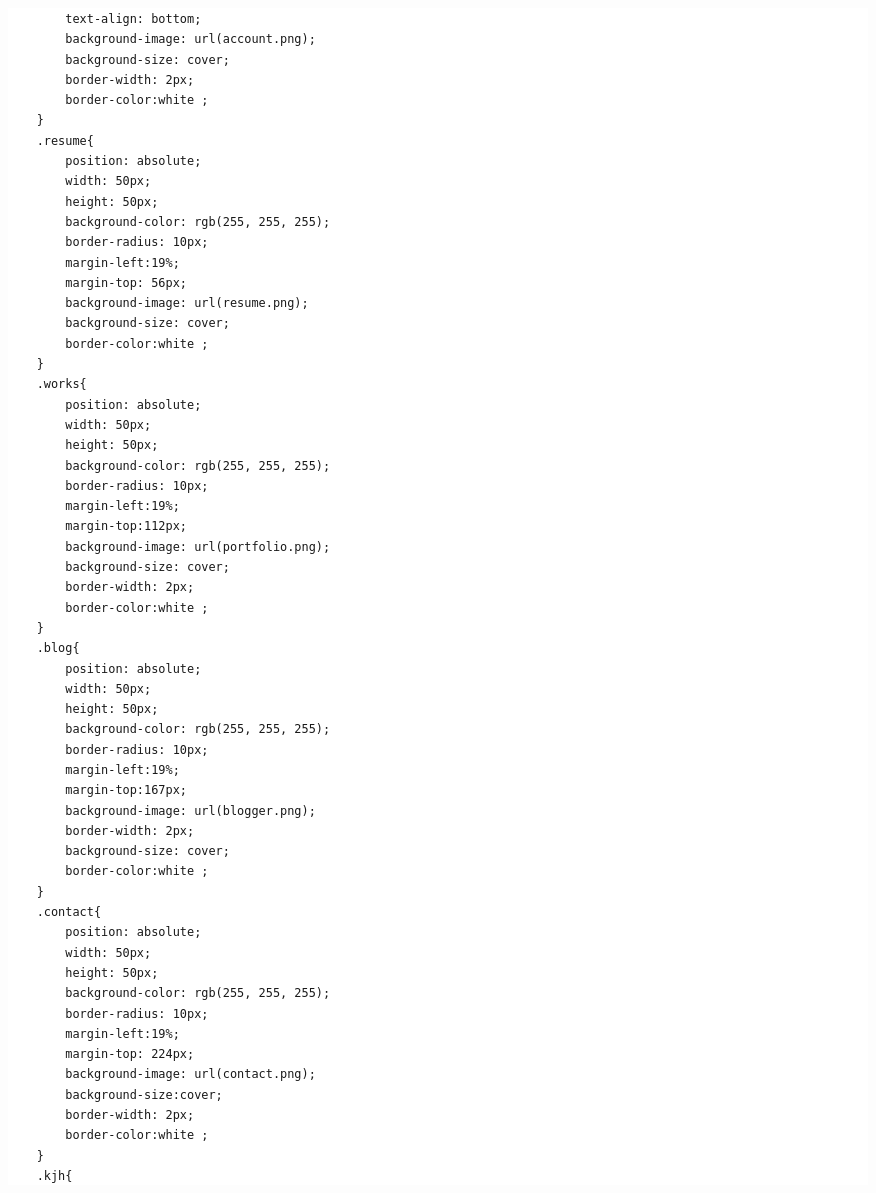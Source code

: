             text-align: bottom;
            background-image: url(account.png);
            background-size: cover;
            border-width: 2px;
            border-color:white ;
        }
        .resume{
            position: absolute;
            width: 50px;
            height: 50px;
            background-color: rgb(255, 255, 255);
            border-radius: 10px;
            margin-left:19%;
            margin-top: 56px;
            background-image: url(resume.png);
            background-size: cover;
            border-color:white ;
        }
        .works{
            position: absolute;
            width: 50px;
            height: 50px;
            background-color: rgb(255, 255, 255);
            border-radius: 10px;
            margin-left:19%;
            margin-top:112px;
            background-image: url(portfolio.png);
            background-size: cover;
            border-width: 2px;
            border-color:white ;
        }
        .blog{
            position: absolute;
            width: 50px;
            height: 50px;
            background-color: rgb(255, 255, 255);
            border-radius: 10px;
            margin-left:19%;
            margin-top:167px;
            background-image: url(blogger.png);
            border-width: 2px;
            background-size: cover;
            border-color:white ;
        }
        .contact{
            position: absolute;
            width: 50px;
            height: 50px;
            background-color: rgb(255, 255, 255);
            border-radius: 10px;
            margin-left:19%;
            margin-top: 224px;
            background-image: url(contact.png);
            background-size:cover;
            border-width: 2px;
            border-color:white ;
        }
        .kjh{
